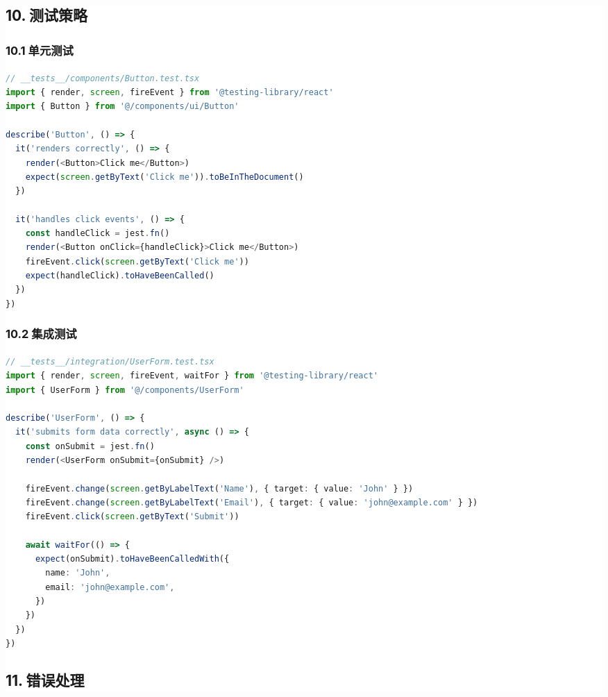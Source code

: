 ## 10. 测试策略

### 10.1 单元测试
```typescript
// __tests__/components/Button.test.tsx
import { render, screen, fireEvent } from '@testing-library/react'
import { Button } from '@/components/ui/Button'

describe('Button', () => {
  it('renders correctly', () => {
    render(<Button>Click me</Button>)
    expect(screen.getByText('Click me')).toBeInTheDocument()
  })

  it('handles click events', () => {
    const handleClick = jest.fn()
    render(<Button onClick={handleClick}>Click me</Button>)
    fireEvent.click(screen.getByText('Click me'))
    expect(handleClick).toHaveBeenCalled()
  })
})
```

### 10.2 集成测试
```typescript
// __tests__/integration/UserForm.test.tsx
import { render, screen, fireEvent, waitFor } from '@testing-library/react'
import { UserForm } from '@/components/UserForm'

describe('UserForm', () => {
  it('submits form data correctly', async () => {
    const onSubmit = jest.fn()
    render(<UserForm onSubmit={onSubmit} />)
    
    fireEvent.change(screen.getByLabelText('Name'), { target: { value: 'John' } })
    fireEvent.change(screen.getByLabelText('Email'), { target: { value: 'john@example.com' } })
    fireEvent.click(screen.getByText('Submit'))
    
    await waitFor(() => {
      expect(onSubmit).toHaveBeenCalledWith({
        name: 'John',
        email: 'john@example.com',
      })
    })
  })
})
```

## 11. 错误处理
